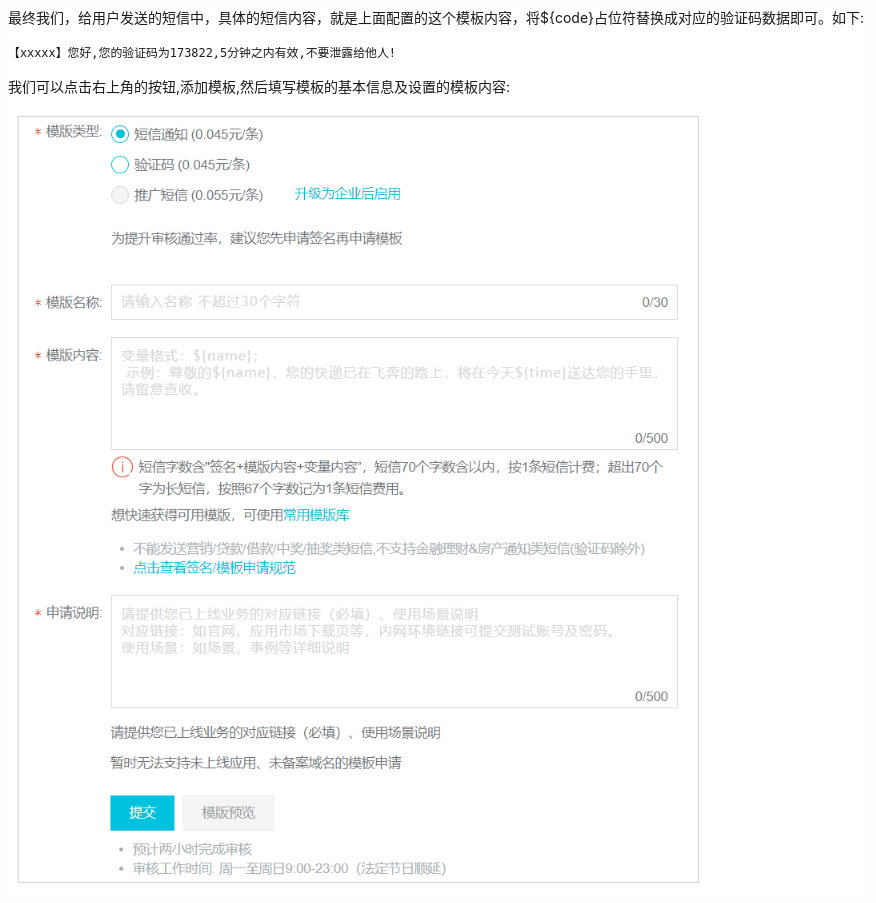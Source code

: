 
最终我们，给用户发送的短信中，具体的短信内容，就是上面配置的这个模板内容，将${code}占位符替换成对应的验证码数据即可。如下:

```
【xxxxx】您好,您的验证码为173822,5分钟之内有效,不要泄露给他人!
```



我们可以点击右上角的按钮,添加模板,然后填写模板的基本信息及设置的模板内容:

<img src="05-套餐管理_短信发送/image-20210807083306928.png" alt="image-20210807083306928" style="zoom:80%;" />
